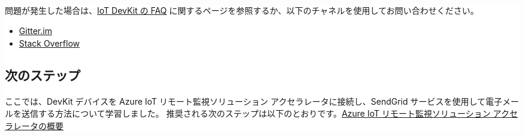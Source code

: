 問題が発生した場合は、[IoT DevKit の FAQ](https://microsoft.github.io/azure-iot-developer-kit/docs/faq/) に関するページを参照するか、以下のチャネルを使用してお問い合わせください。

* [Gitter.im](https://gitter.im/Microsoft/azure-iot-developer-kit)
* [Stack Overflow](https://stackoverflow.com/questions/tagged/iot-devkit)

## <a name="next-steps"></a>次のステップ

ここでは、DevKit デバイスを Azure IoT リモート監視ソリューション アクセラレータに接続し、SendGrid サービスを使用して電子メールを送信する方法について学習しました。 推奨される次のステップは以下のとおりです。[Azure IoT リモート監視ソリューション アクセラレータの概要](https://docs.microsoft.com/azure/iot-suite/)
